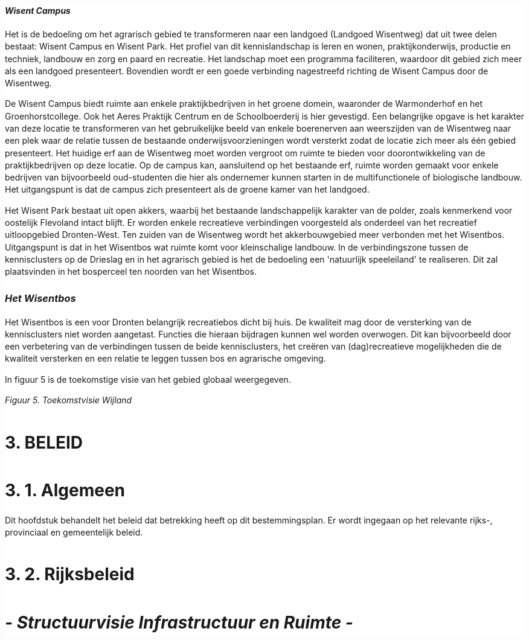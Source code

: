 #### *Wisent Campus*

Het is de bedoeling om het agrarisch gebied te transformeren naar een landgoed (Landgoed Wisentweg) dat uit twee delen bestaat: Wisent Campus en Wisent Park. Het profiel van dit kennislandschap is leren en wonen, praktijkonderwijs, productie en techniek, landbouw en zorg en paard en recreatie. Het landschap moet een programma faciliteren, waardoor dit gebied zich meer als een landgoed presenteert. Bovendien wordt er een goede verbinding nagestreefd richting de Wisent Campus door de Wisentweg.

De Wisent Campus biedt ruimte aan enkele praktijkbedrijven in het groene domein, waaronder de Warmonderhof en het Groenhorstcollege. Ook het Aeres Praktijk Centrum en de Schoolboerderij is hier gevestigd. Een belangrijke opgave is het karakter van deze locatie te transformeren van het gebruikelijke beeld van enkele boerenerven aan weerszijden van de Wisentweg naar een plek waar de relatie tussen de bestaande onderwijsvoorzieningen wordt versterkt zodat de locatie zich meer als één gebied presenteert. Het huidige erf aan de Wisentweg moet worden vergroot om ruimte te bieden voor doorontwikkeling van de praktijkbedrijven op deze locatie. Op de campus kan, aansluitend op het bestaande erf, ruimte worden gemaakt voor enkele bedrijven van bijvoorbeeld oud-studenten die hier als ondernemer kunnen starten in de multifunctionele of biologische landbouw. Het uitgangspunt is dat de campus zich presenteert als de groene kamer van het landgoed.

Het Wisent Park bestaat uit open akkers, waarbij het bestaande landschappelijk karakter van de polder, zoals kenmerkend voor oostelijk Flevoland intact blijft. Er worden enkele recreatieve verbindingen voorgesteld als onderdeel van het recreatief uitloopgebied Dronten-West. Ten zuiden van de Wisentweg wordt het akkerbouwgebied meer verbonden met het Wisentbos. Uitgangspunt is dat in het Wisentbos wat ruimte komt voor kleinschalige landbouw. In de verbindingszone tussen de kennisclusters op de Drieslag en in het agrarisch gebied is het de bedoeling een 'natuurlijk speeleiland' te realiseren. Dit zal plaatsvinden in het bosperceel ten noorden van het Wisentbos.

### *Het Wisentbos*

Het Wisentbos is een voor Dronten belangrijk recreatiebos dicht bij huis. De kwaliteit mag door de versterking van de kennisclusters niet worden aangetast. Functies die hieraan bijdragen kunnen wel worden overwogen. Dit kan bijvoorbeeld door een verbetering van de verbindingen tussen de beide kennisclusters, het creëren van (dag)recreatieve mogelijkheden die de kwaliteit versterken en een relatie te leggen tussen bos en agrarische omgeving.

In figuur 5 is de toekomstige visie van het gebied globaal weergegeven.

*Figuur 5. Toekomstvisie Wijland*

# <span id="page-13-0"></span>**3. BELEID**

# <span id="page-13-1"></span>**3. 1. Algemeen**

Dit hoofdstuk behandelt het beleid dat betrekking heeft op dit bestemmingsplan. Er wordt ingegaan op het relevante rijks-, provinciaal en gemeentelijk beleid.

# <span id="page-13-2"></span>**3. 2. Rijksbeleid**

# *- Structuurvisie Infrastructuur en Ruimte -*
